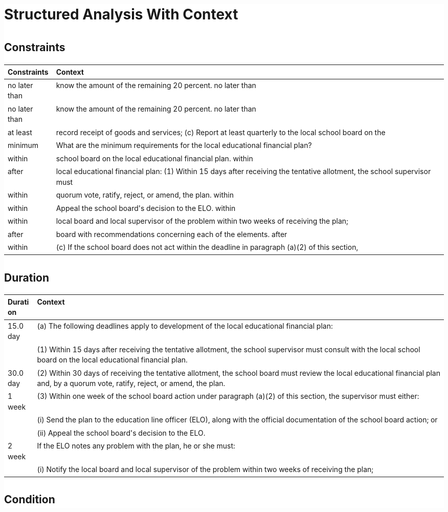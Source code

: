 
# Structured Analysis With Context

 


## Constraints

| Constraints   | Context                                                                                                                  |
|:--------------|:-------------------------------------------------------------------------------------------------------------------------|
| no later than | know the amount of the remaining 20 percent. no later than                                                               |
| no later than | know the amount of the remaining 20 percent. no later than                                                               |
| at least      | record receipt of goods and services; (c) Report at least quarterly to the local school board on the                     |
| minimum       | What are the  minimum  requirements for the local educational financial plan?                                            |
| within        | school board on the local educational financial plan. within                                                             |
| after         | local educational financial plan: (1) Within 15 days after receiving the tentative allotment, the school supervisor must |
| within        | quorum vote, ratify, reject, or amend, the plan. within                                                                  |
| within        | Appeal the school board's decision to the ELO. within                                                                    |
| within        | local board and local supervisor of the problem within  two weeks of receiving the plan;                                 |
| after         | board with recommendations concerning each of the elements. after                                                        |
| within        | (c) If the school board does not act  within the deadline in paragraph (a)(2) of this section,                           |


## Duration

| Duration   | Context                                                                                                                                                                               |
|:-----------|:--------------------------------------------------------------------------------------------------------------------------------------------------------------------------------------|
| 15.0 day   | (a) The following deadlines apply to development of the local educational financial plan:                                                                                             |
|            |             (1) Within 15 days after receiving the tentative allotment, the school supervisor must consult with the local school board on the local educational financial plan.       |
| 30.0 day   | (2) Within 30 days of receiving the tentative allotment, the school board must review the local educational financial plan and, by a quorum vote, ratify, reject, or amend, the plan. |
| 1 week     | (3) Within one week of the school board action under paragraph (a)(2) of this section, the supervisor must either:                                                                    |
|            |             (i) Send the plan to the education line officer (ELO), along with the official documentation of the school board action; or                                               |
|            |             (ii) Appeal the school board's decision to the ELO.                                                                                                                       |
| 2 week     | If the ELO notes any problem with the plan, he or she must:                                                                                                                           |
|            |             (i) Notify the local board and local supervisor of the problem within two weeks of receiving the plan;                                                                    |


## Condition
